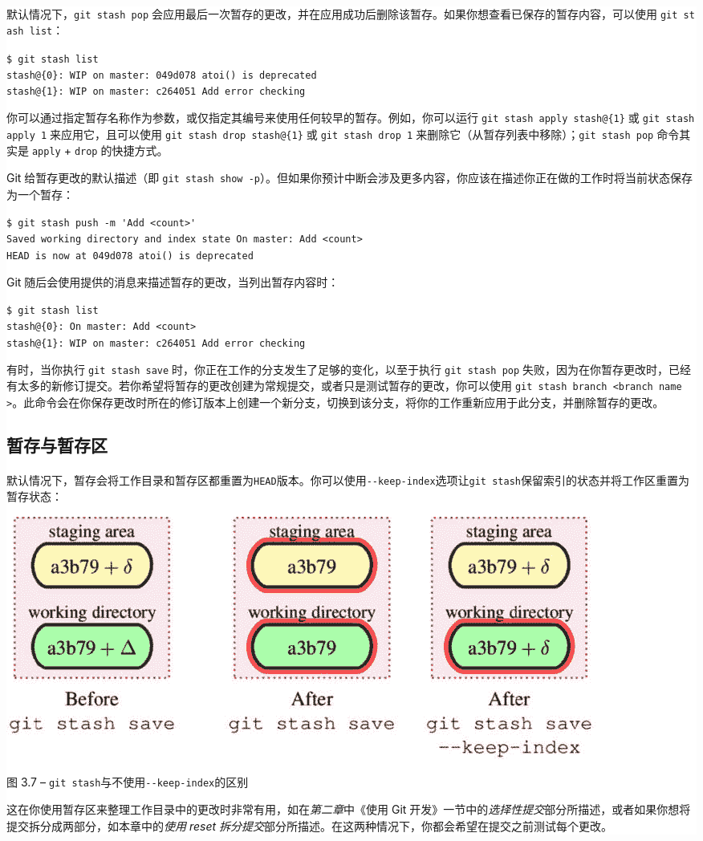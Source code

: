 默认情况下，`git stash pop` 会应用最后一次暂存的更改，并在应用成功后删除该暂存。如果你想查看已保存的暂存内容，可以使用 `git stash list`：

```
$ git stash list
stash@{0}: WIP on master: 049d078 atoi() is deprecated
stash@{1}: WIP on master: c264051 Add error checking
```

你可以通过指定暂存名称作为参数，或仅指定其编号来使用任何较早的暂存。例如，你可以运行 `git stash apply stash@{1}` 或 `git stash apply 1` 来应用它，且可以使用 `git stash drop stash@{1}` 或 `git stash drop 1` 来删除它（从暂存列表中移除）；`git stash pop` 命令其实是 `apply` + `drop` 的快捷方式。

Git 给暂存更改的默认描述（即 `git stash show -p`）。但如果你预计中断会涉及更多内容，你应该在描述你正在做的工作时将当前状态保存为一个暂存：

```
$ git stash push -m 'Add <count>'
Saved working directory and index state On master: Add <count>
HEAD is now at 049d078 atoi() is deprecated
```

Git 随后会使用提供的消息来描述暂存的更改，当列出暂存内容时：

```
$ git stash list
stash@{0}: On master: Add <count>
stash@{1}: WIP on master: c264051 Add error checking
```

有时，当你执行 `git stash save` 时，你正在工作的分支发生了足够的变化，以至于执行 `git stash pop` 失败，因为在你暂存更改时，已经有太多的新修订提交。若你希望将暂存的更改创建为常规提交，或者只是测试暂存的更改，你可以使用 `git stash branch <branch name>`。此命令会在你保存更改时所在的修订版本上创建一个新分支，切换到该分支，将你的工作重新应用于此分支，并删除暂存的更改。

## 暂存与暂存区

默认情况下，暂存会将工作目录和暂存区都重置为`HEAD`版本。你可以使用`--keep-index`选项让`git stash`保留索引的状态并将工作区重置为暂存状态：

![图 3.7 – `git stash`与不使用`--keep-index`的区别](img/B21194_03_07.jpg)

图 3.7 – `git stash`与不使用`--keep-index`的区别

这在你使用暂存区来整理工作目录中的更改时非常有用，如在*第二章*中《使用 Git 开发》一节中的*选择性提交*部分所描述，或者如果你想将提交拆分成两部分，如本章中的*使用 reset 拆分提交*部分所描述。在这两种情况下，你都会希望在提交之前测试每个更改。
